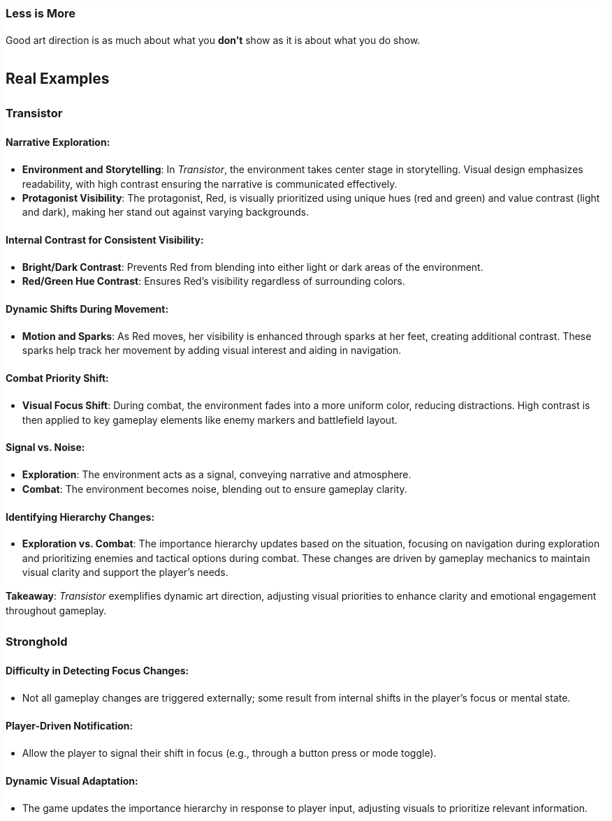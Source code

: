 ### Less is More
Good art direction is as much about what you **don’t** show as it is about what you do show.

## Real Examples

### Transistor

#### Narrative Exploration:
- **Environment and Storytelling**: In *Transistor*, the environment takes center stage in storytelling. Visual design emphasizes readability, with high contrast ensuring the narrative is communicated effectively.
- **Protagonist Visibility**: The protagonist, Red, is visually prioritized using unique hues (red and green) and value contrast (light and dark), making her stand out against varying backgrounds.

#### Internal Contrast for Consistent Visibility:
- **Bright/Dark Contrast**: Prevents Red from blending into either light or dark areas of the environment.
- **Red/Green Hue Contrast**: Ensures Red’s visibility regardless of surrounding colors.

#### Dynamic Shifts During Movement:
- **Motion and Sparks**: As Red moves, her visibility is enhanced through sparks at her feet, creating additional contrast. These sparks help track her movement by adding visual interest and aiding in navigation.

#### Combat Priority Shift:
- **Visual Focus Shift**: During combat, the environment fades into a more uniform color, reducing distractions. High contrast is then applied to key gameplay elements like enemy markers and battlefield layout.

#### Signal vs. Noise:
- **Exploration**: The environment acts as a signal, conveying narrative and atmosphere.
- **Combat**: The environment becomes noise, blending out to ensure gameplay clarity.

#### Identifying Hierarchy Changes:
- **Exploration vs. Combat**: The importance hierarchy updates based on the situation, focusing on navigation during exploration and prioritizing enemies and tactical options during combat. These changes are driven by gameplay mechanics to maintain visual clarity and support the player’s needs.

**Takeaway**: *Transistor* exemplifies dynamic art direction, adjusting visual priorities to enhance clarity and emotional engagement throughout gameplay.

### Stronghold

#### Difficulty in Detecting Focus Changes:
- Not all gameplay changes are triggered externally; some result from internal shifts in the player’s focus or mental state.

#### Player-Driven Notification:
- Allow the player to signal their shift in focus (e.g., through a button press or mode toggle).

#### Dynamic Visual Adaptation:
- The game updates the importance hierarchy in response to player input, adjusting visuals to prioritize relevant information.
